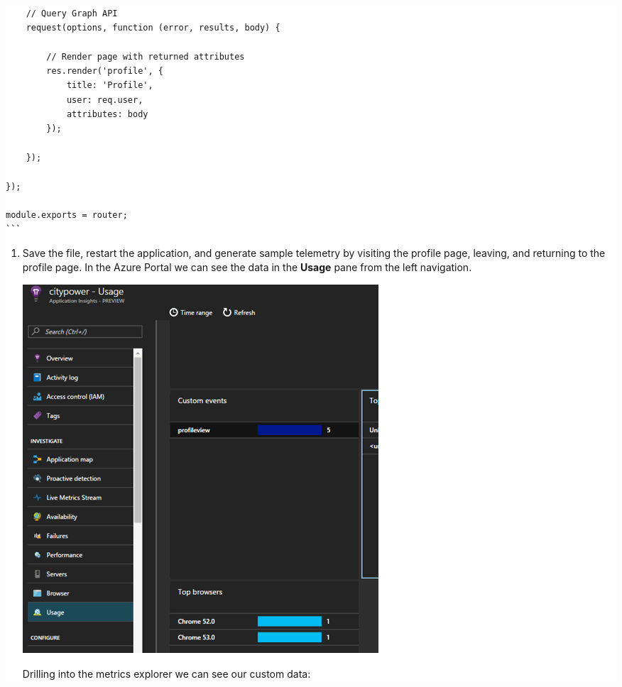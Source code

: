         // Query Graph API
        request(options, function (error, results, body) {

            // Render page with returned attributes
            res.render('profile', {
                title: 'Profile',
                user: req.user,
                attributes: body
            });

        });

    });

    module.exports = router;
    ```

1. Save the file, restart the application, and generate sample telemetry by visiting the profile page, leaving, and returning to the profile page.  In the Azure Portal we can see the data in the **Usage** pane from the left navigation.

    ![image](./media/image-010.gif) 

    Drilling into the metrics explorer we can see our custom data:
